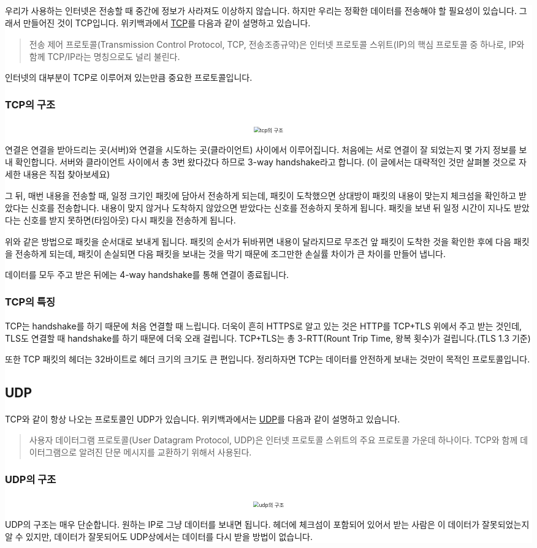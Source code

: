 우리가 사용하는 인터넷은 전송할 때 중간에 정보가 사라져도 이상하지 않습니다.
하지만 우리는 정확한 데이터를 전송해야 할 필요성이 있습니다. 
그래서 만들어진 것이 TCP입니다.
위키백과에서 [TCP](https://ko.wikipedia.org/wiki/전송_제어_프로토콜)를 다음과 같이 설명하고 있습니다.

> 전송 제어 프로토콜(Transmission Control Protocol, TCP, 전송조종규약)은 인터넷 프로토콜 스위트(IP)의 핵심 프로토콜 중 하나로, IP와 함께 TCP/IP라는 명칭으로도 널리 불린다.

인터넷의 대부분이 TCP로 이루어져 있는만큼 중요한 프로토콜입니다. 

### TCP의 구조

<center><img href="/assets/images/quic/tcp.png" alt="tcp의 구조" style="zoom:60%;"></center>

연결은 연결을 받아드리는 곳(서버)와 연결을 시도하는 곳(클라이언트) 사이에서 이루어집니다. 
처음에는 서로 연결이 잘 되었는지 몇 가지 정보를 보내 확인합니다. 
서버와 클라이언트 사이에서 총 3번 왔다갔다 하므로 3-way handshake라고 합니다.
(이 글에서는 대략적인 것만 살펴볼 것으로 자세한 내용은 직접 찾아보세요)

그 뒤, 매번 내용을 전송할 때, 일정 크기인 패킷에 담아서 전송하게 되는데, 
패킷이 도착했으면 상대방이 패킷의 내용이 맞는지 체크섬을 확인하고 받았다는 신호를 전송합니다.
내용이 맞지 않거나 도착하지 않았으면 받았다는 신호를 전송하지 못하게 됩니다.
패킷을 보낸 뒤 일정 시간이 지나도 받았다는 신호를 받지 못하면(타임아웃) 다시 패킷을 전송하게 됩니다.

위와 같은 방법으로 패킷을 순서대로 보내게 됩니다. 
패킷의 순서가 뒤바뀌면 내용이 달라지므로 무조건 앞 패킷이 도착한 것을 확인한 후에 다음 패킷을 전송하게 되는데,
패킷이 손실되면 다음 패킷을 보내는 것을 막기 때문에 조그만한 손실률 차이가 큰 차이를 만들어 냅니다.

데이터를 모두 주고 받은 뒤에는 4-way handshake를 통해 연결이 종료됩니다.

### TCP의 특징

TCP는 handshake를 하기 때문에 처음 연결할 때 느립니다. 
더욱이 흔히 HTTPS로 알고 있는 것은 HTTP를 TCP+TLS 위에서 주고 받는 것인데, 
TLS도 연결할 때 handshake를 하기 때문에 더욱 오래 걸립니다.
TCP+TLS는 총 3-RTT(Rount Trip Time, 왕복 횟수)가 걸립니다.(TLS 1.3 기준)

또한 TCP 패킷의 헤더는 32바이트로 헤더 크기의 크기도 큰 편입니다.
정리하자면 TCP는 데이터를 안전하게 보내는 것만이 목적인 프로토콜입니다.

## UDP

TCP와 같이 항상 나오는 프로토콜인 UDP가 있습니다.
위키백과에서는 [UDP](https://ko.wikipedia.org/wiki/사용자_데이터그램_프로토콜)를 다음과 같이 설명하고 있습니다.

> 사용자 데이터그램 프로토콜(User Datagram Protocol, UDP)은 인터넷 프로토콜 스위트의 주요 프로토콜 가운데 하나이다.
> TCP와 함께 데이터그램으로 알려진 단문 메시지를 교환하기 위해서 사용된다.

### UDP의 구조

<center><img href="/assets/images/quic/udp.png" alt="udp의 구조" style="zoom:60%;"></center>

UDP의 구조는 매우 단순합니다.
원하는 IP로 그냥 데이터를 보내면 됩니다.
헤더에 체크섬이 포함되어 있어서 받는 사람은 이 데이터가 잘못되었는지 알 수 있지만,
데이터가 잘못되어도 UDP상에서는 데이터를 다시 받을 방법이 없습니다.
